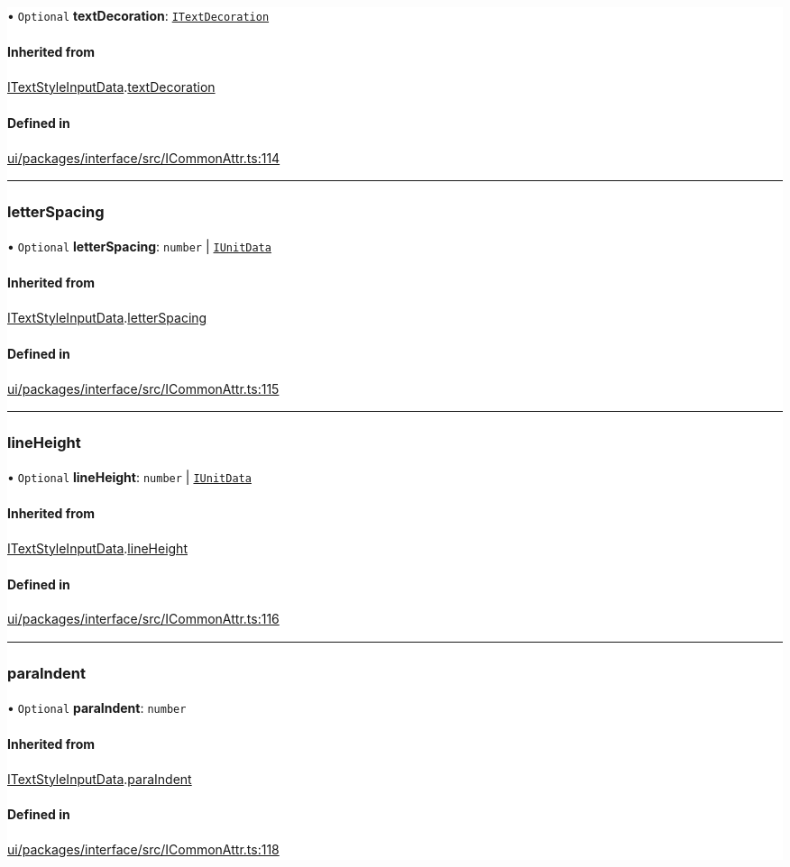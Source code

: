 • `Optional` **textDecoration**: [`ITextDecoration`](../modules.md#itextdecoration)

#### Inherited from

[ITextStyleInputData](ITextStyleInputData.md).[textDecoration](ITextStyleInputData.md#textdecoration)

#### Defined in

[ui/packages/interface/src/ICommonAttr.ts:114](https://github.com/leaferjs/leafer-ui/blob/e76fc82/packages/interface/src/ICommonAttr.ts#L114)

___

### letterSpacing

• `Optional` **letterSpacing**: `number` \| [`IUnitData`](IUnitData.md)

#### Inherited from

[ITextStyleInputData](ITextStyleInputData.md).[letterSpacing](ITextStyleInputData.md#letterspacing)

#### Defined in

[ui/packages/interface/src/ICommonAttr.ts:115](https://github.com/leaferjs/leafer-ui/blob/e76fc82/packages/interface/src/ICommonAttr.ts#L115)

___

### lineHeight

• `Optional` **lineHeight**: `number` \| [`IUnitData`](IUnitData.md)

#### Inherited from

[ITextStyleInputData](ITextStyleInputData.md).[lineHeight](ITextStyleInputData.md#lineheight)

#### Defined in

[ui/packages/interface/src/ICommonAttr.ts:116](https://github.com/leaferjs/leafer-ui/blob/e76fc82/packages/interface/src/ICommonAttr.ts#L116)

___

### paraIndent

• `Optional` **paraIndent**: `number`

#### Inherited from

[ITextStyleInputData](ITextStyleInputData.md).[paraIndent](ITextStyleInputData.md#paraindent)

#### Defined in

[ui/packages/interface/src/ICommonAttr.ts:118](https://github.com/leaferjs/leafer-ui/blob/e76fc82/packages/interface/src/ICommonAttr.ts#L118)
